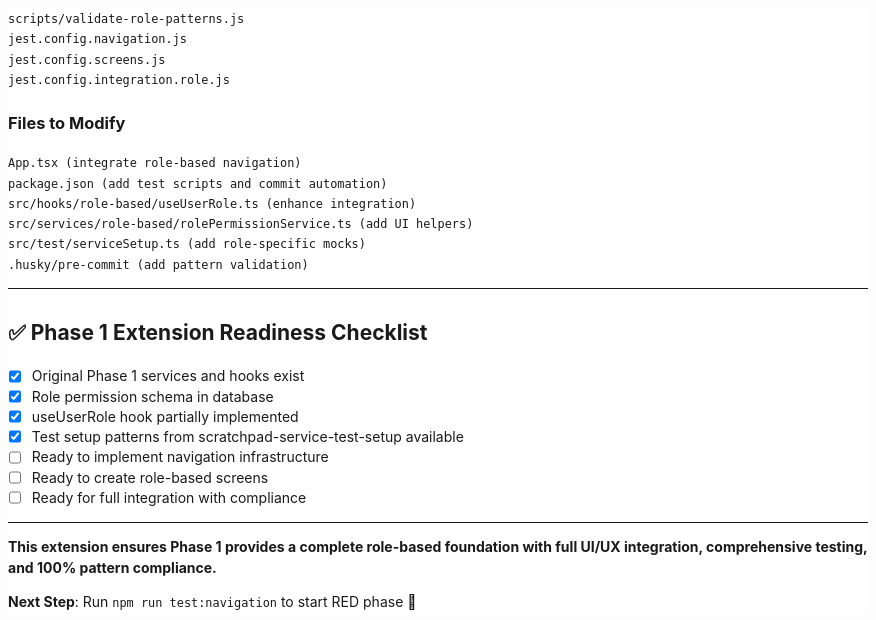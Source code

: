 ```
scripts/validate-role-patterns.js
jest.config.navigation.js
jest.config.screens.js
jest.config.integration.role.js
```

### **Files to Modify**
```
App.tsx (integrate role-based navigation)
package.json (add test scripts and commit automation)
src/hooks/role-based/useUserRole.ts (enhance integration)
src/services/role-based/rolePermissionService.ts (add UI helpers)
src/test/serviceSetup.ts (add role-specific mocks)
.husky/pre-commit (add pattern validation)
```

---

## ✅ **Phase 1 Extension Readiness Checklist**

- [x] Original Phase 1 services and hooks exist
- [x] Role permission schema in database
- [x] useUserRole hook partially implemented
- [x] Test setup patterns from scratchpad-service-test-setup available
- [ ] Ready to implement navigation infrastructure
- [ ] Ready to create role-based screens
- [ ] Ready for full integration with compliance

---

**This extension ensures Phase 1 provides a complete role-based foundation with full UI/UX integration, comprehensive testing, and 100% pattern compliance.**

**Next Step**: Run `npm run test:navigation` to start RED phase 🚀
